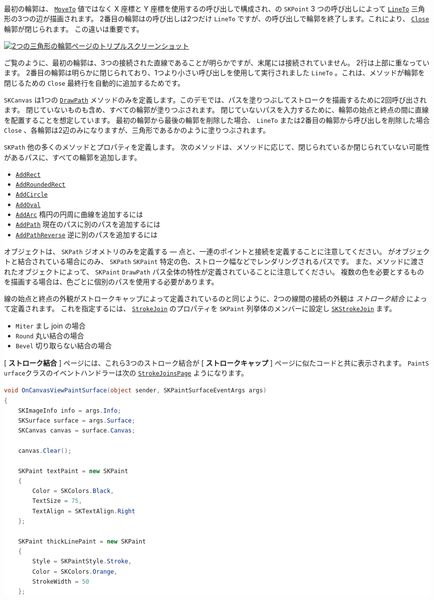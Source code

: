 最初の輪郭は、 [`MoveTo`](xref:SkiaSharp.SKPath.MoveTo(System.Single,System.Single)) 値ではなく X 座標と Y 座標を使用するの呼び出しで構成され、の `SKPoint` 3 つの呼び出しによって [`LineTo`](xref:SkiaSharp.SKPath.LineTo(System.Single,System.Single)) 三角形の3つの辺が描画されます。 2番目の輪郭はの呼び出しは2つだけ `LineTo` ですが、の呼び出しで輪郭を終了します。これにより、 [`Close`](xref:SkiaSharp.SKPath.Close) 輪郭が閉じられます。 この違いは重要です。

[![2つの三角形の輪郭ページのトリプルスクリーンショット](paths-images/twotrianglecontours-small.png)](paths-images/twotrianglecontours-large.png#lightbox "2つの三角形の輪郭ページのトリプルスクリーンショット")

ご覧のように、最初の輪郭は、3つの接続された直線であることが明らかですが、末尾には接続されていません。 2行は上部に重なっています。 2番目の輪郭は明らかに閉じられており、1つより小さい呼び出しを使用して実行されました `LineTo` 。これは、メソッドが輪郭を閉じるための `Close` 最終行を自動的に追加するためです。

`SKCanvas` は1つの [`DrawPath`](xref:SkiaSharp.SKCanvas.DrawPath(SkiaSharp.SKPath,SkiaSharp.SKPaint)) メソッドのみを定義します。このデモでは、パスを塗りつぶしてストロークを描画するために2回呼び出されます。 閉じていないものも含め、すべての輪郭が塗りつぶされます。 閉じていないパスを入力するために、輪郭の始点と終点の間に直線を配置することを想定しています。 最初の輪郭から最後の輪郭を削除した場合、 `LineTo` または2番目の輪郭から呼び出しを削除した場合 `Close` 、各輪郭は2辺のみになりますが、三角形であるかのように塗りつぶされます。

`SKPath` 他の多くのメソッドとプロパティを定義します。 次のメソッドは、メソッドに応じて、閉じられているか閉じられていない可能性があるパスに、すべての輪郭を追加します。

- [`AddRect`](xref:SkiaSharp.SKPath.AddRect*)
- [`AddRoundedRect`](xref:SkiaSharp.SKPath.AddRoundedRect(SkiaSharp.SKRect,System.Single,System.Single,SkiaSharp.SKPathDirection))
- [`AddCircle`](xref:SkiaSharp.SKPath.AddCircle(System.Single,System.Single,System.Single,SkiaSharp.SKPathDirection))
- [`AddOval`](xref:SkiaSharp.SKPath.AddOval(SkiaSharp.SKRect,SkiaSharp.SKPathDirection))
- [`AddArc`](xref:SkiaSharp.SKPath.AddArc(SkiaSharp.SKRect,System.Single,System.Single)) 楕円の円周に曲線を追加するには
- [`AddPath`](xref:SkiaSharp.SKPath.AddPath*) 現在のパスに別のパスを追加するには
- [`AddPathReverse`](xref:SkiaSharp.SKPath.AddPathReverse(SkiaSharp.SKPath)) 逆に別のパスを追加するには

オブジェクトは、 `SKPath` ジオメトリのみを定義する &mdash; 点と、一連のポイントと接続を定義することに注意してください。 がオブジェクトと結合されている場合にのみ、 `SKPath` `SKPaint` 特定の色、ストローク幅などでレンダリングされるパスです。 また、メソッドに渡されたオブジェクトによって、 `SKPaint` `DrawPath` パス全体の特性が定義されていることに注意してください。 複数の色を必要とするものを描画する場合は、色ごとに個別のパスを使用する必要があります。

線の始点と終点の外観がストロークキャップによって定義されているのと同じように、2つの線間の接続の外観は *ストローク結合* によって定義されます。 これを指定するには、 [`StrokeJoin`](xref:SkiaSharp.SKPaint.StrokeJoin) のプロパティを `SKPaint` 列挙体のメンバーに設定し [`SKStrokeJoin`](xref:SkiaSharp.SKStrokeJoin) ます。

- `Miter` まし join の場合
- `Round` 丸い結合の場合
- `Bevel` 切り取らない結合の場合

[ **ストローク結合** ] ページには、これら3つのストローク結合が [ **ストロークキャップ** ] ページに似たコードと共に表示されます。 `PaintSurface`クラスのイベントハンドラーは次の [`StrokeJoinsPage`](https://github.com/xamarin/xamarin-forms-samples/blob/master/SkiaSharpForms/Demos/Demos/SkiaSharpFormsDemos/Paths/StrokeJoinsPage.cs) ようになります。

```csharp
void OnCanvasViewPaintSurface(object sender, SKPaintSurfaceEventArgs args)
{
    SKImageInfo info = args.Info;
    SKSurface surface = args.Surface;
    SKCanvas canvas = surface.Canvas;

    canvas.Clear();

    SKPaint textPaint = new SKPaint
    {
        Color = SKColors.Black,
        TextSize = 75,
        TextAlign = SKTextAlign.Right
    };

    SKPaint thickLinePaint = new SKPaint
    {
        Style = SKPaintStyle.Stroke,
        Color = SKColors.Orange,
        StrokeWidth = 50
    };

```
